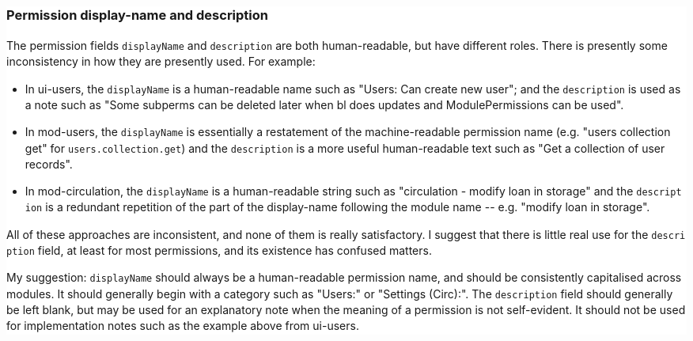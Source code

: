 
### Permission display-name and description

The permission fields `displayName` and `description` are both human-readable, but have different roles. There is presently some inconsistency in how they are presently used. For example:

* In ui-users, the `displayName` is a human-readable name such as "Users: Can create new user"; and the `description` is used as a note such as "Some subperms can be deleted later when bl does updates and ModulePermissions can be used".

* In mod-users, the `displayName` is essentially a restatement of the machine-readable permission name (e.g. "users collection get" for `users.collection.get`) and the `description` is a more useful human-readable text such as "Get a collection of user records".

* In mod-circulation, the `displayName` is a human-readable string such as "circulation - modify loan in storage" and the `description` is a redundant repetition of the part of the display-name following the module name -- e.g. "modify loan in storage".

All of these approaches are inconsistent, and none of them is really satisfactory. I suggest that there is little real use for the `description` field, at least for most permissions, and its existence has confused matters.

My suggestion: `displayName` should always be a human-readable permission name, and should be consistently capitalised across modules. It should generally begin with a category such as "Users:" or "Settings (Circ):". The `description` field should generally be left blank, but may be used for an explanatory note when the meaning of a permission is not self-evident. It should not be used for implementation notes such as the example above from ui-users.


